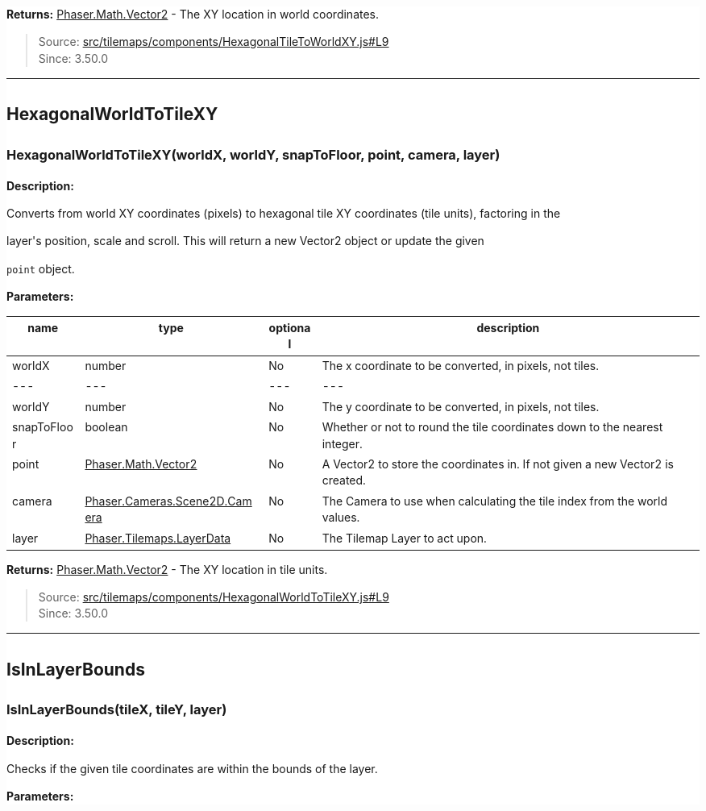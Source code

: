 **Returns:** [Phaser.Math.Vector2](../class/math-vector2.md) - The XY location in world coordinates.

> Source: [src/tilemaps/components/HexagonalTileToWorldXY.js#L9](https://github.com/phaserjs/phaser/blob/v3.87.0/src/tilemaps/components/HexagonalTileToWorldXY.js#L9)  
> Since: 3.50.0

---

## HexagonalWorldToTileXY

### <static> HexagonalWorldToTileXY(worldX, worldY, snapToFloor, point, camera, layer)

**Description:**

Converts from world XY coordinates (pixels) to hexagonal tile XY coordinates (tile units), factoring in the

layer's position, scale and scroll. This will return a new Vector2 object or update the given

`point` object.

**Parameters:**

| name | type | optional | description |
| --- | --- | --- | --- |
| worldX | number | No | The x coordinate to be converted, in pixels, not tiles. |
| --- | --- | --- | --- |
| worldY | number | No | The y coordinate to be converted, in pixels, not tiles. |
| snapToFloor | boolean | No | Whether or not to round the tile coordinates down to the nearest integer. |
| point | [Phaser.Math.Vector2](../class/math-vector2.md) | No | A Vector2 to store the coordinates in. If not given a new Vector2 is created. |
| camera | [Phaser.Cameras.Scene2D.Camera](../class/cameras-scene2d-camera.md) | No | The Camera to use when calculating the tile index from the world values. |
| layer | [Phaser.Tilemaps.LayerData](../class/tilemaps-layerdata.md) | No | The Tilemap Layer to act upon. |

**Returns:** [Phaser.Math.Vector2](../class/math-vector2.md) - The XY location in tile units.

> Source: [src/tilemaps/components/HexagonalWorldToTileXY.js#L9](https://github.com/phaserjs/phaser/blob/v3.87.0/src/tilemaps/components/HexagonalWorldToTileXY.js#L9)  
> Since: 3.50.0

---

## IsInLayerBounds

### <static> IsInLayerBounds(tileX, tileY, layer)

**Description:**

Checks if the given tile coordinates are within the bounds of the layer.

**Parameters:**

